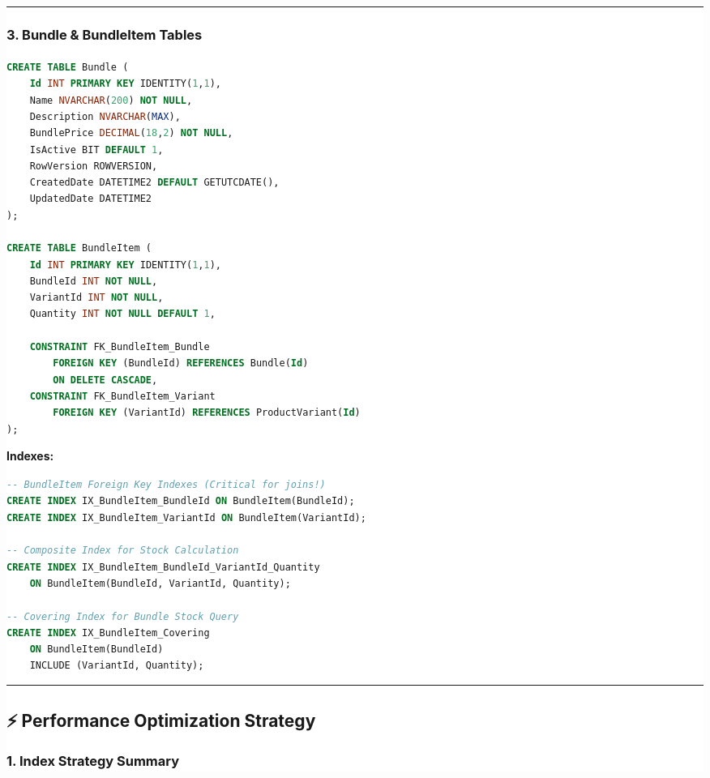 
---

### 3. **Bundle & BundleItem Tables**

```sql
CREATE TABLE Bundle (
    Id INT PRIMARY KEY IDENTITY(1,1),
    Name NVARCHAR(200) NOT NULL,
    Description NVARCHAR(MAX),
    BundlePrice DECIMAL(18,2) NOT NULL,
    IsActive BIT DEFAULT 1,
    RowVersion ROWVERSION,
    CreatedDate DATETIME2 DEFAULT GETUTCDATE(),
    UpdatedDate DATETIME2
);

CREATE TABLE BundleItem (
    Id INT PRIMARY KEY IDENTITY(1,1),
    BundleId INT NOT NULL,
    VariantId INT NOT NULL,
    Quantity INT NOT NULL DEFAULT 1,
    
    CONSTRAINT FK_BundleItem_Bundle 
        FOREIGN KEY (BundleId) REFERENCES Bundle(Id)
        ON DELETE CASCADE,
    CONSTRAINT FK_BundleItem_Variant 
        FOREIGN KEY (VariantId) REFERENCES ProductVariant(Id)
);
```

**Indexes:**
```sql
-- BundleItem Foreign Key Indexes (Critical for joins!)
CREATE INDEX IX_BundleItem_BundleId ON BundleItem(BundleId);
CREATE INDEX IX_BundleItem_VariantId ON BundleItem(VariantId);

-- Composite Index for Stock Calculation
CREATE INDEX IX_BundleItem_BundleId_VariantId_Quantity
    ON BundleItem(BundleId, VariantId, Quantity);

-- Covering Index for Bundle Stock Query
CREATE INDEX IX_BundleItem_Covering
    ON BundleItem(BundleId)
    INCLUDE (VariantId, Quantity);
```

---

## ⚡ Performance Optimization Strategy

### 1. **Index Strategy Summary**
